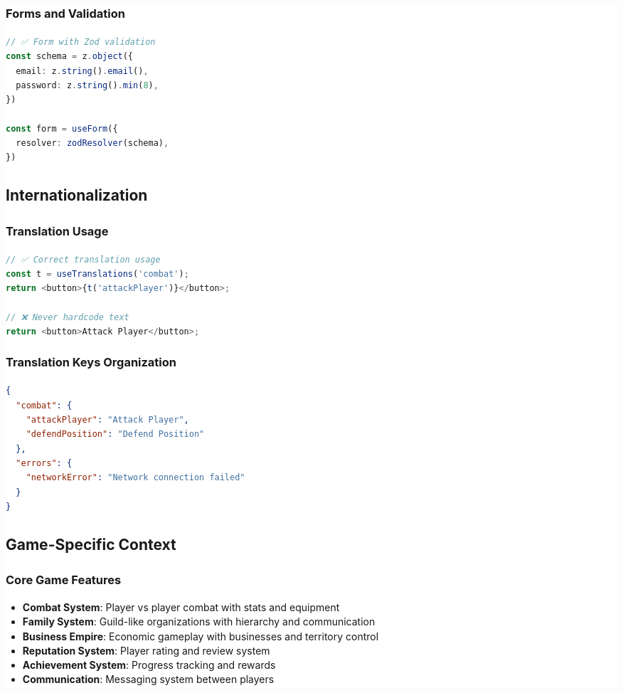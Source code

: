 ### Forms and Validation

```typescript
// ✅ Form with Zod validation
const schema = z.object({
  email: z.string().email(),
  password: z.string().min(8),
})

const form = useForm({
  resolver: zodResolver(schema),
})
```

## Internationalization

### Translation Usage

```typescript
// ✅ Correct translation usage
const t = useTranslations('combat');
return <button>{t('attackPlayer')}</button>;

// ❌ Never hardcode text
return <button>Attack Player</button>;
```

### Translation Keys Organization

```json
{
  "combat": {
    "attackPlayer": "Attack Player",
    "defendPosition": "Defend Position"
  },
  "errors": {
    "networkError": "Network connection failed"
  }
}
```

## Game-Specific Context

### Core Game Features

- **Combat System**: Player vs player combat with stats and equipment
- **Family System**: Guild-like organizations with hierarchy and communication
- **Business Empire**: Economic gameplay with businesses and territory control
- **Reputation System**: Player rating and review system
- **Achievement System**: Progress tracking and rewards
- **Communication**: Messaging system between players
